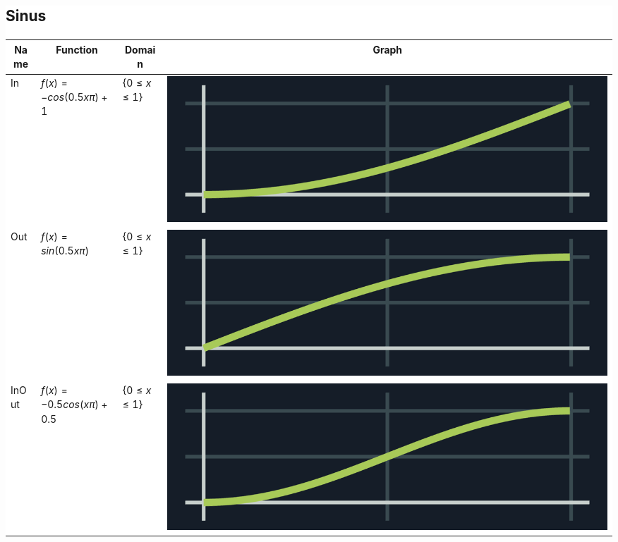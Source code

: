 ## Sinus

| Name  | Function                                                | Domain                                            | Graph                            |
| ----- | ------------------------------------------------------- | ------------------------------------------------- | -------------------------------- |
| In    | $f(x) = -cos (0.5x \pi) + 1$                            | $\{ 0 \le x \le 1\}$                              | <img src="./easeLong/4ease.png"> |
| Out   | $f(x) =  sin (0.5x \pi )$                               | $\{ 0 \le x \le 1\}$                              | <img src="./easeLong/5ease.png"> |
| InOut | $f(x) = -0.5 cos(x \pi) + 0.5$                          | $\{ 0 \le x \le 1\}$                              | <img src="./easeLong/6ease.png"> |